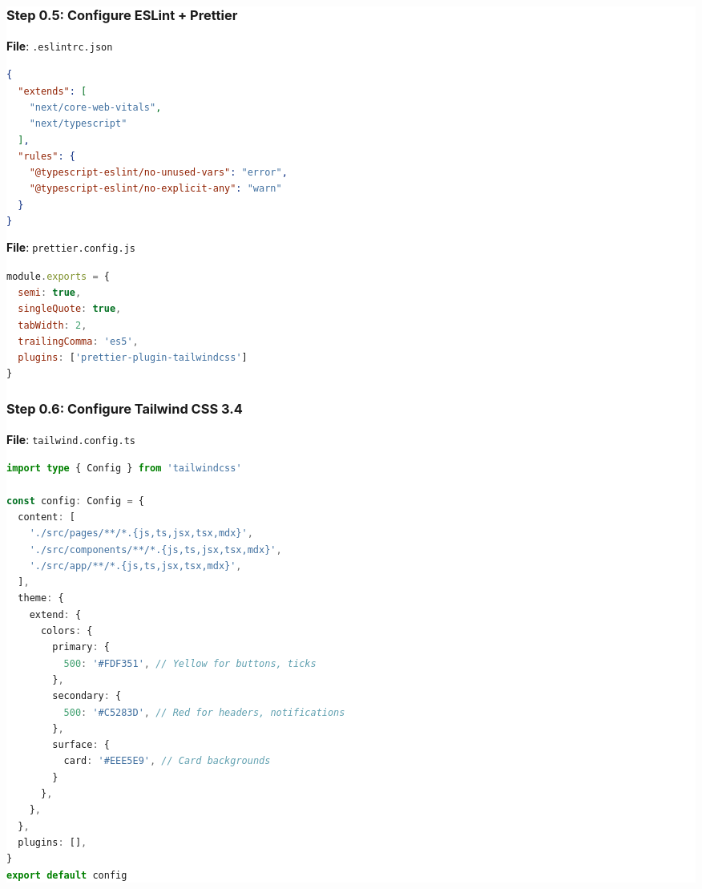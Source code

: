 ### Step 0.5: Configure ESLint + Prettier
**File**: `.eslintrc.json`
```json
{
  "extends": [
    "next/core-web-vitals",
    "next/typescript"
  ],
  "rules": {
    "@typescript-eslint/no-unused-vars": "error",
    "@typescript-eslint/no-explicit-any": "warn"
  }
}
```

**File**: `prettier.config.js`
```javascript
module.exports = {
  semi: true,
  singleQuote: true,
  tabWidth: 2,
  trailingComma: 'es5',
  plugins: ['prettier-plugin-tailwindcss']
}
```

### Step 0.6: Configure Tailwind CSS 3.4
**File**: `tailwind.config.ts`
```typescript
import type { Config } from 'tailwindcss'

const config: Config = {
  content: [
    './src/pages/**/*.{js,ts,jsx,tsx,mdx}',
    './src/components/**/*.{js,ts,jsx,tsx,mdx}',
    './src/app/**/*.{js,ts,jsx,tsx,mdx}',
  ],
  theme: {
    extend: {
      colors: {
        primary: {
          500: '#FDF351', // Yellow for buttons, ticks
        },
        secondary: {
          500: '#C5283D', // Red for headers, notifications
        },
        surface: {
          card: '#EEE5E9', // Card backgrounds
        }
      },
    },
  },
  plugins: [],
}
export default config
```
